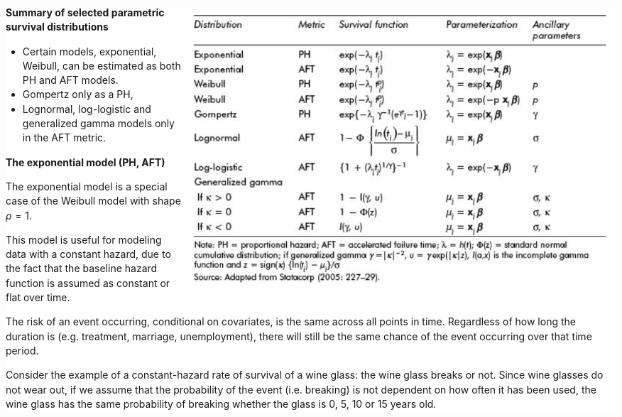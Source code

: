 <img src="img//Survival_of_the_Fittest_files/distributions.png" alt="" width=600px hspace="5" vspace="5" align='right' />

**Summary of selected parametric survival distributions**

-   Certain models, exponential, Weibull, can be estimated as both PH
    and AFT models.
-   Gompertz only as a PH,
-   Lognormal, log-logistic and generalized gamma models only in the
    AFT metric.

**The exponential model (PH, AFT)**

The exponential model is a special case of the Weibull model with shape
*ρ* = 1.

This model is useful for modeling data with a constant hazard, due to
the fact that the baseline hazard function is assumed as constant or
flat over time.

The risk of an event occurring, conditional on covariates, is the same
across all points in time. Regardless of how long the duration is (e.g.
treatment, marriage, unemployment), there will still be the same chance
of the event occurring over that time period.

Consider the example of a constant-hazard rate of survival of a wine
glass: the wine glass breaks or not. Since wine glasses do not wear out,
if we assume that the probability of the event (i.e. breaking) is not
dependent on how often it has been used, the wine glass has the same
probability of breaking whether the glass is 0, 5, 10 or 15 years old.
